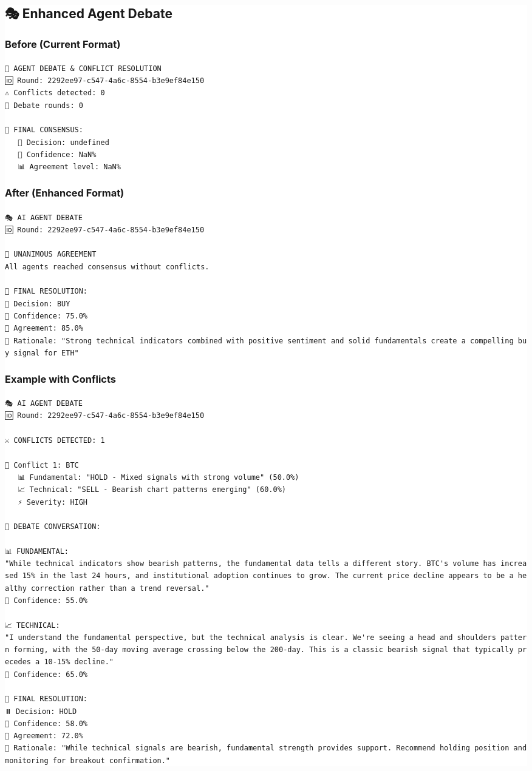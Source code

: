 ## 🎭 Enhanced Agent Debate

### Before (Current Format)
```
💬 AGENT DEBATE & CONFLICT RESOLUTION
🆔 Round: 2292ee97-c547-4a6c-8554-b3e9ef84e150
⚠️ Conflicts detected: 0
🔄 Debate rounds: 0

🤝 FINAL CONSENSUS:
   🎯 Decision: undefined
   💪 Confidence: NaN%
   📊 Agreement level: NaN%
```

### After (Enhanced Format)
```
🎭 AI AGENT DEBATE
🆔 Round: 2292ee97-c547-4a6c-8554-b3e9ef84e150

🤝 UNANIMOUS AGREEMENT
All agents reached consensus without conflicts.

🎯 FINAL RESOLUTION:
🚀 Decision: BUY
💪 Confidence: 75.0%
🤝 Agreement: 85.0%
💭 Rationale: "Strong technical indicators combined with positive sentiment and solid fundamentals create a compelling buy signal for ETH"
```

### Example with Conflicts
```
🎭 AI AGENT DEBATE
🆔 Round: 2292ee97-c547-4a6c-8554-b3e9ef84e150

⚔️ CONFLICTS DETECTED: 1

🔴 Conflict 1: BTC
   📊 Fundamental: "HOLD - Mixed signals with strong volume" (50.0%)
   📈 Technical: "SELL - Bearish chart patterns emerging" (60.0%)
   ⚡ Severity: HIGH

💬 DEBATE CONVERSATION:

📊 FUNDAMENTAL:
"While technical indicators show bearish patterns, the fundamental data tells a different story. BTC's volume has increased 15% in the last 24 hours, and institutional adoption continues to grow. The current price decline appears to be a healthy correction rather than a trend reversal."
💪 Confidence: 55.0%

📈 TECHNICAL:
"I understand the fundamental perspective, but the technical analysis is clear. We're seeing a head and shoulders pattern forming, with the 50-day moving average crossing below the 200-day. This is a classic bearish signal that typically precedes a 10-15% decline."
💪 Confidence: 65.0%

🎯 FINAL RESOLUTION:
⏸️ Decision: HOLD
💪 Confidence: 58.0%
🤝 Agreement: 72.0%
💭 Rationale: "While technical signals are bearish, fundamental strength provides support. Recommend holding position and monitoring for breakout confirmation."
```